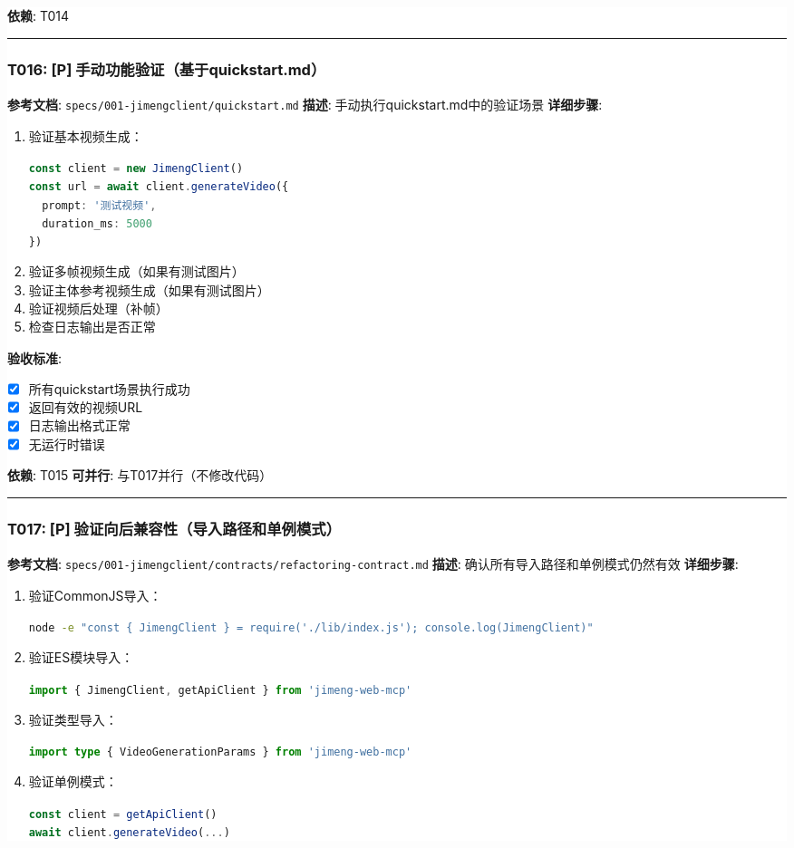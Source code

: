 **依赖**: T014

---

### T016: [P] 手动功能验证（基于quickstart.md）
**参考文档**: `specs/001-jimengclient/quickstart.md`
**描述**: 手动执行quickstart.md中的验证场景
**详细步骤**:
1. 验证基本视频生成：
   ```typescript
   const client = new JimengClient()
   const url = await client.generateVideo({
     prompt: '测试视频',
     duration_ms: 5000
   })
   ```
2. 验证多帧视频生成（如果有测试图片）
3. 验证主体参考视频生成（如果有测试图片）
4. 验证视频后处理（补帧）
5. 检查日志输出是否正常

**验收标准**:
- [x] 所有quickstart场景执行成功
- [x] 返回有效的视频URL
- [x] 日志输出格式正常
- [x] 无运行时错误

**依赖**: T015
**可并行**: 与T017并行（不修改代码）

---

### T017: [P] 验证向后兼容性（导入路径和单例模式）
**参考文档**: `specs/001-jimengclient/contracts/refactoring-contract.md`
**描述**: 确认所有导入路径和单例模式仍然有效
**详细步骤**:
1. 验证CommonJS导入：
   ```bash
   node -e "const { JimengClient } = require('./lib/index.js'); console.log(JimengClient)"
   ```
2. 验证ES模块导入：
   ```typescript
   import { JimengClient, getApiClient } from 'jimeng-web-mcp'
   ```
3. 验证类型导入：
   ```typescript
   import type { VideoGenerationParams } from 'jimeng-web-mcp'
   ```
4. 验证单例模式：
   ```typescript
   const client = getApiClient()
   await client.generateVideo(...)
   ```
